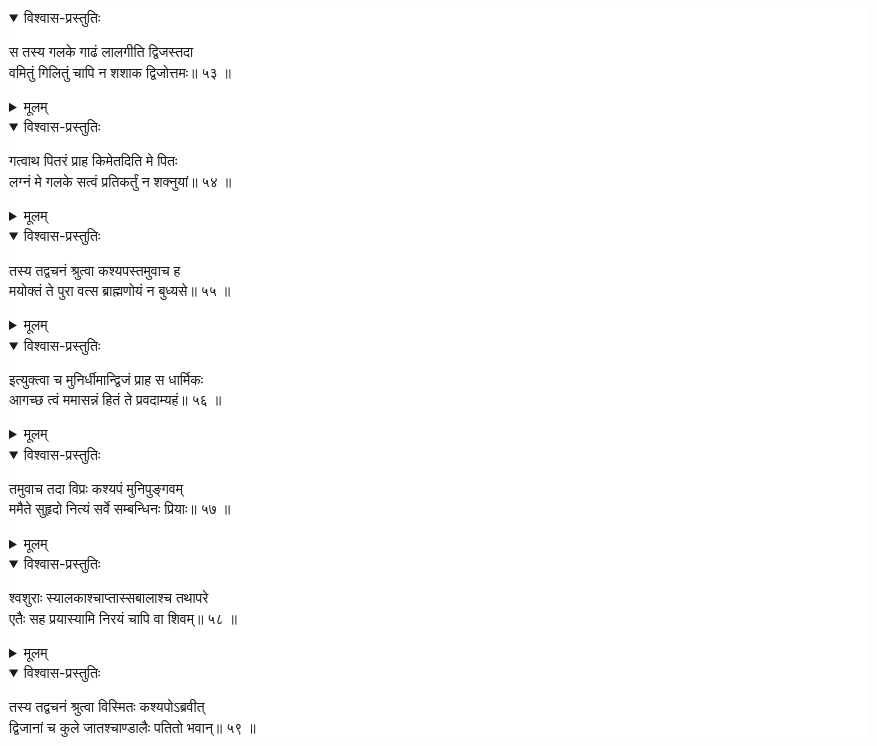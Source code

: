 

<details open><summary>विश्वास-प्रस्तुतिः</summary>

स तस्य गलके गाढं लालगीति द्विजस्तदा  
वमितुं गिलितुं चापि न शशाक द्विजोत्तमः॥ ५३ ॥
</details>

<details><summary>मूलम्</summary></details>



<details open><summary>विश्वास-प्रस्तुतिः</summary>

गत्वाथ पितरं प्राह किमेतदिति मे पितः  
लग्नं मे गलके सत्वं प्रतिकर्तुं न शक्नुयां॥ ५४ ॥
</details>

<details><summary>मूलम्</summary></details>



<details open><summary>विश्वास-प्रस्तुतिः</summary>

तस्य तद्वचनं श्रुत्वा कश्यपस्तमुवाच ह  
मयोक्तं ते पुरा वत्स ब्राह्मणोयं न बुध्यसे॥ ५५ ॥
</details>

<details><summary>मूलम्</summary></details>



<details open><summary>विश्वास-प्रस्तुतिः</summary>

इत्युक्त्वा च मुनिर्धीमान्द्विजं प्राह स धार्मिकः  
आगच्छ त्वं ममासन्नं हितं ते प्रवदाम्यहं॥ ५६ ॥
</details>

<details><summary>मूलम्</summary></details>



<details open><summary>विश्वास-प्रस्तुतिः</summary>

तमुवाच तदा विप्रः कश्यपं मुनिपुङ्गवम्  
ममैते सुहृदो नित्यं सर्वे सम्बन्धिनः प्रियाः॥ ५७ ॥
</details>

<details><summary>मूलम्</summary></details>



<details open><summary>विश्वास-प्रस्तुतिः</summary>

श्वशुराः स्यालकाश्चाप्तास्सबालाश्च तथापरे  
एतैः सह प्रयास्यामि निरयं चापि वा शिवम्॥ ५८ ॥
</details>

<details><summary>मूलम्</summary></details>



<details open><summary>विश्वास-प्रस्तुतिः</summary>

तस्य तद्वचनं श्रुत्वा विस्मितः कश्यपोऽब्रवीत्  
द्विजानां च कुले जातश्चाण्डालैः पतितो भवान्॥ ५९ ॥
</details>
